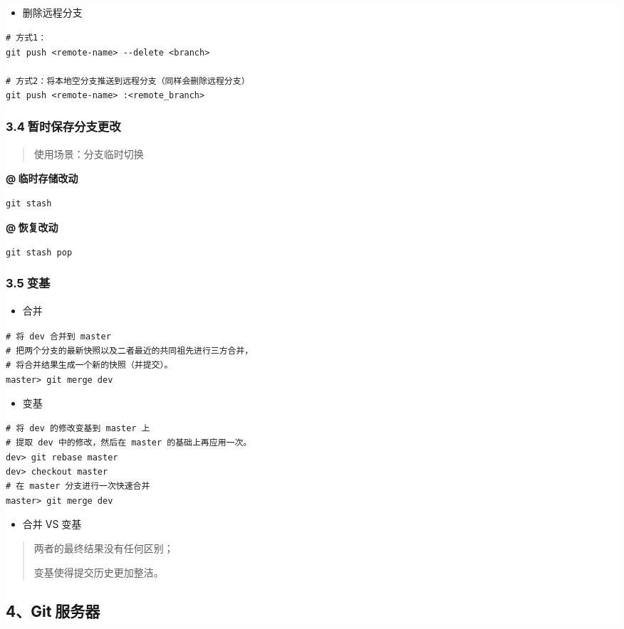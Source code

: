 - 删除远程分支

```
# 方式1：
git push <remote-name> --delete <branch>

# 方式2：将本地空分支推送到远程分支（同样会删除远程分支）
git push <remote-name> :<remote_branch>
```

### 3.4 暂时保存分支更改

> 使用场景：分支临时切换

**@ 临时存储改动**

```
git stash
```

**@ 恢复改动**

```
git stash pop
```

### 3.5 变基

- 合并

```
# 将 dev 合并到 master
# 把两个分支的最新快照以及二者最近的共同祖先进行三方合并，
# 将合并结果生成一个新的快照（并提交）。
master> git merge dev
```

- 变基

```
# 将 dev 的修改变基到 master 上
# 提取 dev 中的修改，然后在 master 的基础上再应用一次。
dev> git rebase master
dev> checkout master
# 在 master 分支进行一次快速合并
master> git merge dev
```

- 合并 VS 变基

> 两者的最终结果没有任何区别；
>
> 变基使得提交历史更加整洁。



## 4、Git 服务器

